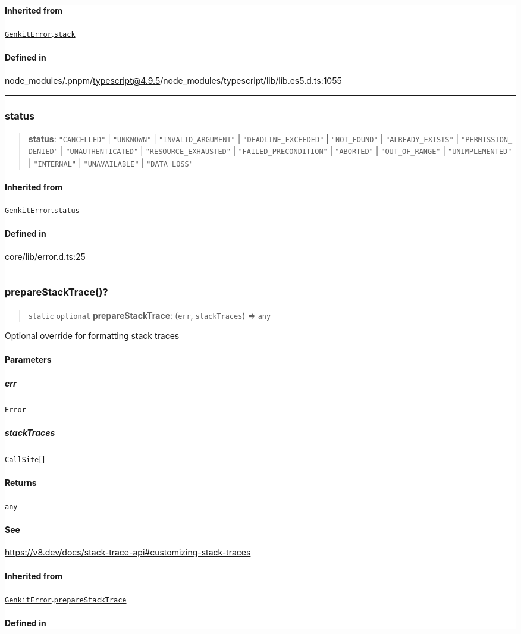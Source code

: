 #### Inherited from

[`GenkitError`](../../classes/GenkitError.md).[`stack`](../../classes/GenkitError.md#stack)

#### Defined in

node\_modules/.pnpm/typescript@4.9.5/node\_modules/typescript/lib/lib.es5.d.ts:1055

***

### status

> **status**: `"CANCELLED"` \| `"UNKNOWN"` \| `"INVALID_ARGUMENT"` \| `"DEADLINE_EXCEEDED"` \| `"NOT_FOUND"` \| `"ALREADY_EXISTS"` \| `"PERMISSION_DENIED"` \| `"UNAUTHENTICATED"` \| `"RESOURCE_EXHAUSTED"` \| `"FAILED_PRECONDITION"` \| `"ABORTED"` \| `"OUT_OF_RANGE"` \| `"UNIMPLEMENTED"` \| `"INTERNAL"` \| `"UNAVAILABLE"` \| `"DATA_LOSS"`

#### Inherited from

[`GenkitError`](../../classes/GenkitError.md).[`status`](../../classes/GenkitError.md#status-1)

#### Defined in

core/lib/error.d.ts:25

***

### prepareStackTrace()?

> `static` `optional` **prepareStackTrace**: (`err`, `stackTraces`) => `any`

Optional override for formatting stack traces

#### Parameters

##### err

`Error`

##### stackTraces

`CallSite`[]

#### Returns

`any`

#### See

https://v8.dev/docs/stack-trace-api#customizing-stack-traces

#### Inherited from

[`GenkitError`](../../classes/GenkitError.md).[`prepareStackTrace`](../../classes/GenkitError.md#preparestacktrace)

#### Defined in

